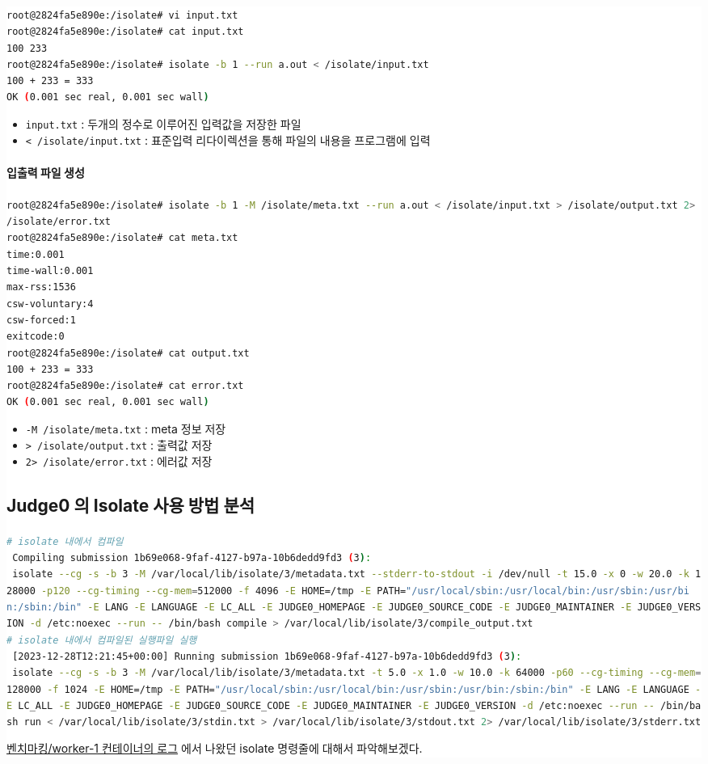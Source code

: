 ```bash
root@2824fa5e890e:/isolate# vi input.txt
root@2824fa5e890e:/isolate# cat input.txt
100 233
root@2824fa5e890e:/isolate# isolate -b 1 --run a.out < /isolate/input.txt
100 + 233 = 333
OK (0.001 sec real, 0.001 sec wall)
```

- `input.txt` : 두개의 정수로 이루어진 입력값을 저장한 파일
- `< /isolate/input.txt` : 표준입력 리다이렉션을 통해 파일의 내용을 프로그램에 입력

#### 입출력 파일 생성

```bash
root@2824fa5e890e:/isolate# isolate -b 1 -M /isolate/meta.txt --run a.out < /isolate/input.txt > /isolate/output.txt 2> /isolate/error.txt
root@2824fa5e890e:/isolate# cat meta.txt
time:0.001
time-wall:0.001
max-rss:1536
csw-voluntary:4
csw-forced:1
exitcode:0
root@2824fa5e890e:/isolate# cat output.txt
100 + 233 = 333
root@2824fa5e890e:/isolate# cat error.txt
OK (0.001 sec real, 0.001 sec wall)
```

- `-M /isolate/meta.txt` : meta 정보 저장
- `> /isolate/output.txt` : 출력값 저장
- `2> /isolate/error.txt` : 에러값 저장

## Judge0 의 Isolate 사용 방법 분석

```bash
# isolate 내에서 컴파일
 Compiling submission 1b69e068-9faf-4127-b97a-10b6dedd9fd3 (3):
 isolate --cg -s -b 3 -M /var/local/lib/isolate/3/metadata.txt --stderr-to-stdout -i /dev/null -t 15.0 -x 0 -w 20.0 -k 128000 -p120 --cg-timing --cg-mem=512000 -f 4096 -E HOME=/tmp -E PATH="/usr/local/sbin:/usr/local/bin:/usr/sbin:/usr/bin:/sbin:/bin" -E LANG -E LANGUAGE -E LC_ALL -E JUDGE0_HOMEPAGE -E JUDGE0_SOURCE_CODE -E JUDGE0_MAINTAINER -E JUDGE0_VERSION -d /etc:noexec --run -- /bin/bash compile > /var/local/lib/isolate/3/compile_output.txt 
# isolate 내에서 컴파일된 실행파일 실행 
 [2023-12-28T12:21:45+00:00] Running submission 1b69e068-9faf-4127-b97a-10b6dedd9fd3 (3):
 isolate --cg -s -b 3 -M /var/local/lib/isolate/3/metadata.txt -t 5.0 -x 1.0 -w 10.0 -k 64000 -p60 --cg-timing --cg-mem=128000 -f 1024 -E HOME=/tmp -E PATH="/usr/local/sbin:/usr/local/bin:/usr/sbin:/usr/bin:/sbin:/bin" -E LANG -E LANGUAGE -E LC_ALL -E JUDGE0_HOMEPAGE -E JUDGE0_SOURCE_CODE -E JUDGE0_MAINTAINER -E JUDGE0_VERSION -d /etc:noexec --run -- /bin/bash run < /var/local/lib/isolate/3/stdin.txt > /var/local/lib/isolate/3/stdout.txt 2> /var/local/lib/isolate/3/stderr.txt
```
[벤치마킹/worker-1 컨테이너의 로그](/article/졸업작품/채점-서버/벤치마킹/#worker-1-컨테이너의-로그) 에서 나왔던 isolate 명령줄에 대해서 파악해보겠다.
